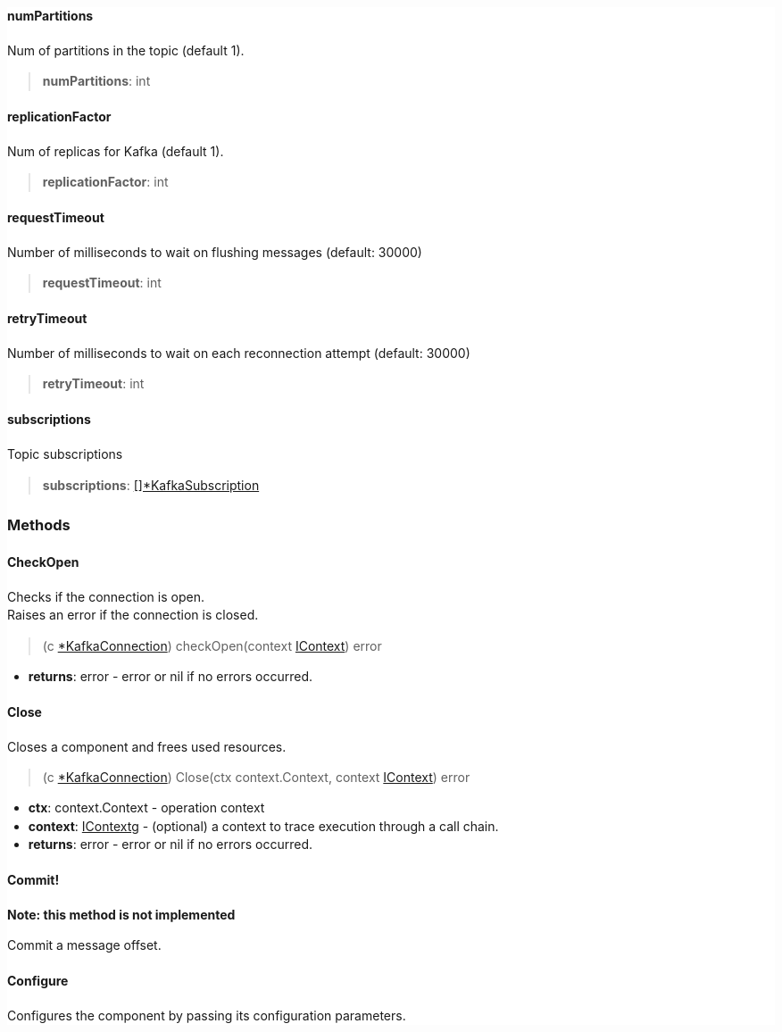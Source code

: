 #### numPartitions
Num of partitions in the topic (default 1).
> **numPartitions**: int

#### replicationFactor
Num of replicas for Kafka (default 1).
> **replicationFactor**: int

#### requestTimeout
Number of milliseconds to wait on flushing messages (default: 30000)
> **requestTimeout**: int

#### retryTimeout
Number of milliseconds to wait on each reconnection attempt (default: 30000)
> **retryTimeout**: int

#### subscriptions
Topic subscriptions
> **subscriptions**: [[]*KafkaSubscription](../kafka_subscription)

</span>


### Methods

#### CheckOpen
Checks if the connection is open.   
Raises an error if the connection is closed.

> (c [*KafkaConnection]()) checkOpen(context [IContext](../../../components/context/icontext)) error
- **returns**: error - error or nil if no errors occurred.


#### Close
Closes a component and frees used resources.

> (c [*KafkaConnection]()) Close(ctx context.Context, context [IContext](../../../components/context/icontext)) error

- **ctx**: context.Context - operation context
- **context**: [IContext](../../../components/context/icontext)g - (optional) a context to trace execution through a call chain.
- **returns**: error - error or nil if no errors occurred.

#### Commit!
**Note: this method is not implemented**

Commit a message offset.



#### Configure
Configures the component by passing its configuration parameters.
